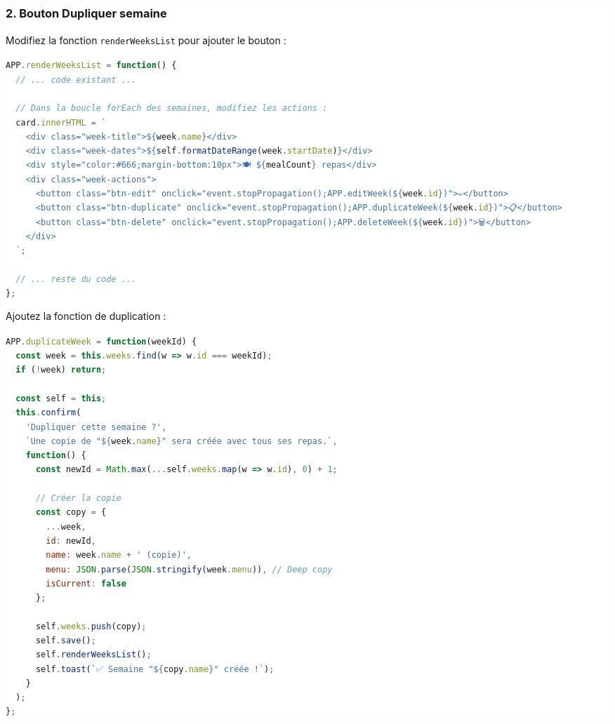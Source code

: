 ```javascript
```

### 2. Bouton Dupliquer semaine

Modifiez la fonction `renderWeeksList` pour ajouter le bouton :

```javascript
APP.renderWeeksList = function() {
  // ... code existant ...

  // Dans la boucle forEach des semaines, modifiez les actions :
  card.innerHTML = `
    <div class="week-title">${week.name}</div>
    <div class="week-dates">${self.formatDateRange(week.startDate)}</div>
    <div style="color:#666;margin-bottom:10px">🍽️ ${mealCount} repas</div>
    <div class="week-actions">
      <button class="btn-edit" onclick="event.stopPropagation();APP.editWeek(${week.id})">✏️</button>
      <button class="btn-duplicate" onclick="event.stopPropagation();APP.duplicateWeek(${week.id})">📋</button>
      <button class="btn-delete" onclick="event.stopPropagation();APP.deleteWeek(${week.id})">🗑️</button>
    </div>
  `;

  // ... reste du code ...
};
```

Ajoutez la fonction de duplication :

```javascript
APP.duplicateWeek = function(weekId) {
  const week = this.weeks.find(w => w.id === weekId);
  if (!week) return;

  const self = this;
  this.confirm(
    'Dupliquer cette semaine ?',
    `Une copie de "${week.name}" sera créée avec tous ses repas.`,
    function() {
      const newId = Math.max(...self.weeks.map(w => w.id), 0) + 1;

      // Créer la copie
      const copy = {
        ...week,
        id: newId,
        name: week.name + ' (copie)',
        menu: JSON.parse(JSON.stringify(week.menu)), // Deep copy
        isCurrent: false
      };

      self.weeks.push(copy);
      self.save();
      self.renderWeeksList();
      self.toast(`✅ Semaine "${copy.name}" créée !`);
    }
  );
};
```
